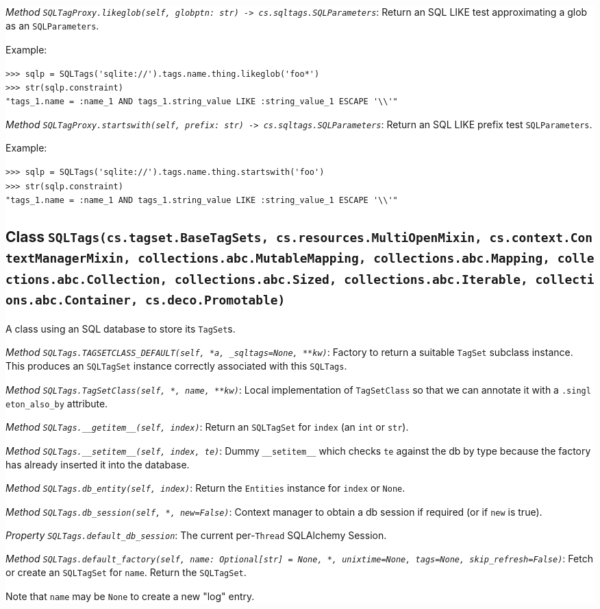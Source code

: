 *Method `SQLTagProxy.likeglob(self, globptn: str) -> cs.sqltags.SQLParameters`*:
Return an SQL LIKE test approximating a glob as an `SQLParameters`.

Example:

    >>> sqlp = SQLTags('sqlite://').tags.name.thing.likeglob('foo*')
    >>> str(sqlp.constraint)
    "tags_1.name = :name_1 AND tags_1.string_value LIKE :string_value_1 ESCAPE '\\'"

*Method `SQLTagProxy.startswith(self, prefix: str) -> cs.sqltags.SQLParameters`*:
Return an SQL LIKE prefix test `SQLParameters`.

Example:

    >>> sqlp = SQLTags('sqlite://').tags.name.thing.startswith('foo')
    >>> str(sqlp.constraint)
    "tags_1.name = :name_1 AND tags_1.string_value LIKE :string_value_1 ESCAPE '\\'"

## Class `SQLTags(cs.tagset.BaseTagSets, cs.resources.MultiOpenMixin, cs.context.ContextManagerMixin, collections.abc.MutableMapping, collections.abc.Mapping, collections.abc.Collection, collections.abc.Sized, collections.abc.Iterable, collections.abc.Container, cs.deco.Promotable)`

A class using an SQL database to store its `TagSet`s.

*Method `SQLTags.TAGSETCLASS_DEFAULT(self, *a, _sqltags=None, **kw)`*:
Factory to return a suitable `TagSet` subclass instance.
This produces an `SQLTagSet` instance correctly associated with this `SQLTags`.

*Method `SQLTags.TagSetClass(self, *, name, **kw)`*:
Local implementation of `TagSetClass`
so that we can annotate it with a `.singleton_also_by` attribute.

*Method `SQLTags.__getitem__(self, index)`*:
Return an `SQLTagSet` for `index` (an `int` or `str`).

*Method `SQLTags.__setitem__(self, index, te)`*:
Dummy `__setitem__` which checks `te` against the db by type
because the factory has already inserted it into the database.

*Method `SQLTags.db_entity(self, index)`*:
Return the `Entities` instance for `index` or `None`.

*Method `SQLTags.db_session(self, *, new=False)`*:
Context manager to obtain a db session if required
(or if `new` is true).

*Property `SQLTags.default_db_session`*:
The current per-`Thread` SQLAlchemy Session.

*Method `SQLTags.default_factory(self, name: Optional[str] = None, *, unixtime=None, tags=None, skip_refresh=False)`*:
Fetch or create an `SQLTagSet` for `name`.
Return the `SQLTagSet`.

Note that `name` may be `None` to create a new "log" entry.
